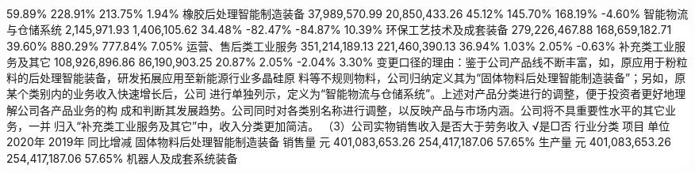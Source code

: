 59.89%
228.91%
213.75%
1.94%
橡胶后处理智能制造装备
37,989,570.99
20,850,433.26
45.12%
145.70%
168.19%
-4.60%
智能物流与仓储系统
2,145,971.93
1,406,105.62
34.48%
-82.47%
-84.87%
10.39%
环保工艺技术及成套装备
279,226,467.88
168,659,182.71
39.60%
880.29%
777.84%
7.05%
运营、售后类工业服务
351,214,189.13
221,460,390.13
36.94%
1.03%
2.05%
-0.63%
补充类工业服务及其它
108,926,896.86
86,190,903.25
20.87%
2.05%
-2.04%
3.30%
变更口径的理由：鉴于公司产品线不断丰富，如，原应用于粉粒料的后处理智能装备，研发拓展应用至新能源行业多晶硅原
料等不规则物料，公司归纳定义其为“固体物料后处理智能制造装备”；另如，原某个类别内的业务收入快速增长后，公司
进行单独列示，定义为“智能物流与仓储系统”。上述对产品分类进行的调整，便于投资者更好地理解公司各产品业务的构
成和判断其发展趋势。公司同时对各类别名称进行调整，以反映产品与市场内涵。公司将不具重要性水平的其它业务，一并
归入“补充类工业服务及其它”中，收入分类更加简洁。
（3）公司实物销售收入是否大于劳务收入
√是□否
行业分类
项目
单位
2020年
2019年
同比增减
固体物料后处理智能制造装备
销售量
元
401,083,653.26
254,417,187.06
57.65%
生产量
元
401,083,653.26
254,417,187.06
57.65%
机器人及成套系统装备